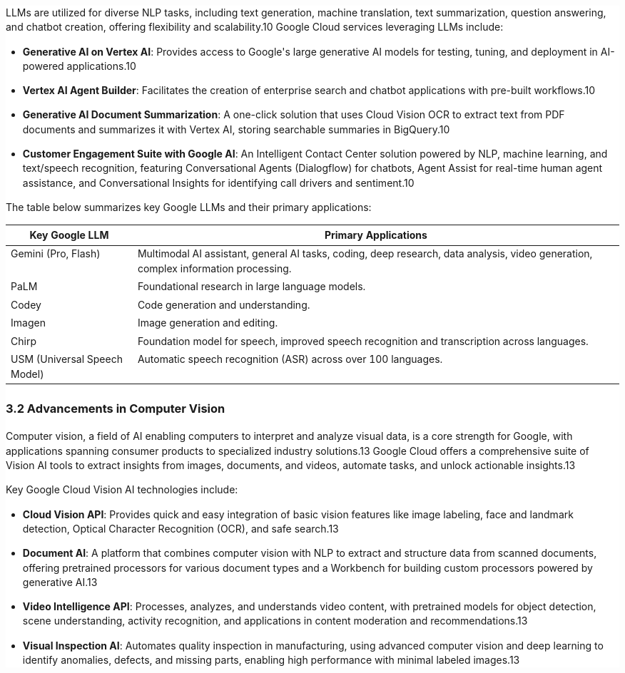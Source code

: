 
LLMs are utilized for diverse NLP tasks, including text generation, machine translation, text summarization, question answering, and chatbot creation, offering flexibility and scalability.10 Google Cloud services leveraging LLMs include:

- **Generative AI on Vertex AI**: Provides access to Google's large generative AI models for testing, tuning, and deployment in AI-powered applications.10
    
- **Vertex AI Agent Builder**: Facilitates the creation of enterprise search and chatbot applications with pre-built workflows.10
    
- **Generative AI Document Summarization**: A one-click solution that uses Cloud Vision OCR to extract text from PDF documents and summarizes it with Vertex AI, storing searchable summaries in BigQuery.10
    
- **Customer Engagement Suite with Google AI**: An Intelligent Contact Center solution powered by NLP, machine learning, and text/speech recognition, featuring Conversational Agents (Dialogflow) for chatbots, Agent Assist for real-time human agent assistance, and Conversational Insights for identifying call drivers and sentiment.10
    

The table below summarizes key Google LLMs and their primary applications:

|Key Google LLM|Primary Applications|
|---|---|
|Gemini (Pro, Flash)|Multimodal AI assistant, general AI tasks, coding, deep research, data analysis, video generation, complex information processing.|
|PaLM|Foundational research in large language models.|
|Codey|Code generation and understanding.|
|Imagen|Image generation and editing.|
|Chirp|Foundation model for speech, improved speech recognition and transcription across languages.|
|USM (Universal Speech Model)|Automatic speech recognition (ASR) across over 100 languages.|

### 3.2 Advancements in Computer Vision

Computer vision, a field of AI enabling computers to interpret and analyze visual data, is a core strength for Google, with applications spanning consumer products to specialized industry solutions.13 Google Cloud offers a comprehensive suite of Vision AI tools to extract insights from images, documents, and videos, automate tasks, and unlock actionable insights.13

Key Google Cloud Vision AI technologies include:

- **Cloud Vision API**: Provides quick and easy integration of basic vision features like image labeling, face and landmark detection, Optical Character Recognition (OCR), and safe search.13
    
- **Document AI**: A platform that combines computer vision with NLP to extract and structure data from scanned documents, offering pretrained processors for various document types and a Workbench for building custom processors powered by generative AI.13
    
- **Video Intelligence API**: Processes, analyzes, and understands video content, with pretrained models for object detection, scene understanding, activity recognition, and applications in content moderation and recommendations.13
    
- **Visual Inspection AI**: Automates quality inspection in manufacturing, using advanced computer vision and deep learning to identify anomalies, defects, and missing parts, enabling high performance with minimal labeled images.13
    